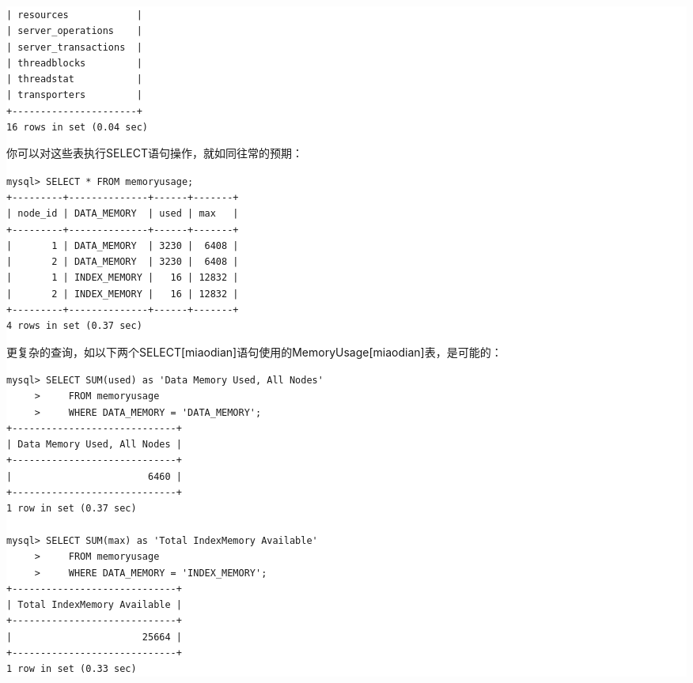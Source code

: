	| resources            |
	| server_operations    |
	| server_transactions  |
	| threadblocks         |
	| threadstat           |
	| transporters         |
	+----------------------+
	16 rows in set (0.04 sec)

你可以对这些表执行SELECT语句操作，就如同往常的预期：

	mysql> SELECT * FROM memoryusage;
	+---------+--------------+------+-------+
	| node_id | DATA_MEMORY  | used | max   |
	+---------+--------------+------+-------+
	|       1 | DATA_MEMORY  | 3230 |  6408 |
	|       2 | DATA_MEMORY  | 3230 |  6408 |
	|       1 | INDEX_MEMORY |   16 | 12832 |
	|       2 | INDEX_MEMORY |   16 | 12832 |
	+---------+--------------+------+-------+
	4 rows in set (0.37 sec)

更复杂的查询，如以下两个SELECT[miaodian]语句使用的MemoryUsage[miaodian]表，是可能的：   

	mysql> SELECT SUM(used) as 'Data Memory Used, All Nodes' 
	     >     FROM memoryusage 
	     >     WHERE DATA_MEMORY = 'DATA_MEMORY';
	+-----------------------------+
	| Data Memory Used, All Nodes |
	+-----------------------------+
	|                        6460 |
	+-----------------------------+
	1 row in set (0.37 sec)
	
	mysql> SELECT SUM(max) as 'Total IndexMemory Available' 
	     >     FROM memoryusage 
	     >     WHERE DATA_MEMORY = 'INDEX_MEMORY';
	+-----------------------------+
	| Total IndexMemory Available |
	+-----------------------------+
	|                       25664 |
	+-----------------------------+
	1 row in set (0.33 sec)
